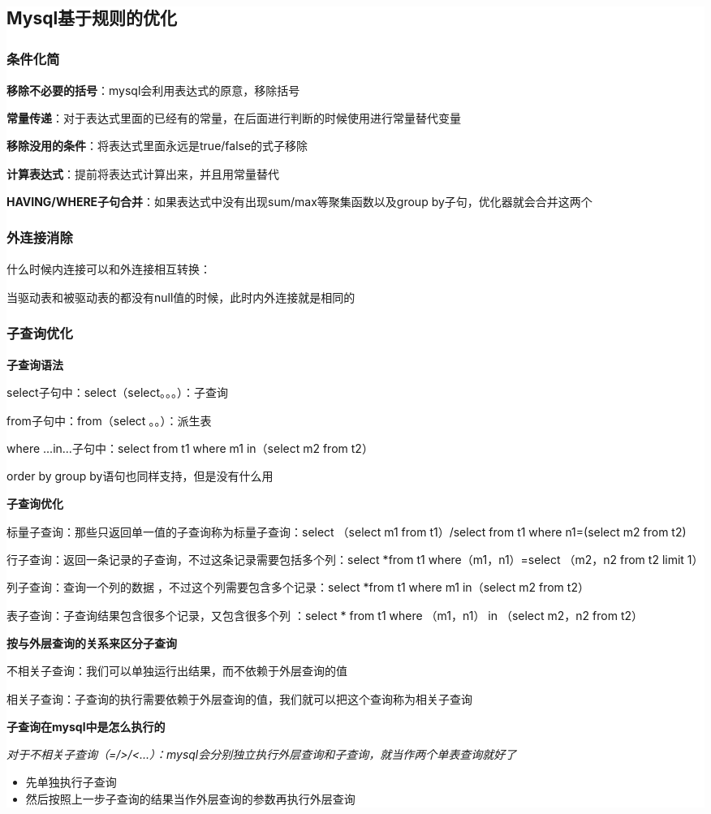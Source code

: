 

## Mysql基于规则的优化

### 条件化简

**移除不必要的括号**：mysql会利用表达式的原意，移除括号

**常量传递**：对于表达式里面的已经有的常量，在后面进行判断的时候使用进行常量替代变量

**移除没用的条件**：将表达式里面永远是true/false的式子移除

**计算表达式**：提前将表达式计算出来，并且用常量替代

**HAVING/WHERE子句合并**：如果表达式中没有出现sum/max等聚集函数以及group by子句，优化器就会合并这两个

### 外连接消除

什么时候内连接可以和外连接相互转换：

当驱动表和被驱动表的都没有null值的时候，此时内外连接就是相同的

### 子查询优化



**子查询语法**

select子句中：select（select。。。）：子查询

from子句中：from（select 。。）：派生表

where ...in...子句中：select from t1 where m1 in（select m2 from t2）

order by group by语句也同样支持，但是没有什么用



**子查询优化**

标量子查询：那些只返回单一值的子查询称为标量子查询：select （select m1 from t1）/select from t1 where n1=(select m2 from t2)

行子查询：返回一条记录的子查询，不过这条记录需要包括多个列：select *from t1 where（m1，n1）=select （m2，n2 from t2 limit 1）

列子查询：查询一个列的数据 ，不过这个列需要包含多个记录：select *from t1 where m1 in（select m2 from t2）

表子查询：子查询结果包含很多个记录，又包含很多个列 ：select * from t1 where （m1，n1） in （select m2，n2 from t2）



**按与外层查询的关系来区分子查询**

不相关子查询：我们可以单独运行出结果，而不依赖于外层查询的值

相关子查询：子查询的执行需要依赖于外层查询的值，我们就可以把这个查询称为相关子查询



**子查询在mysql中是怎么执行的**

*对于不相关子查询（=/>/<...）：mysql会分别独立执行外层查询和子查询，就当作两个单表查询就好了*

- 先单独执行子查询
- 然后按照上一步子查询的结果当作外层查询的参数再执行外层查询
